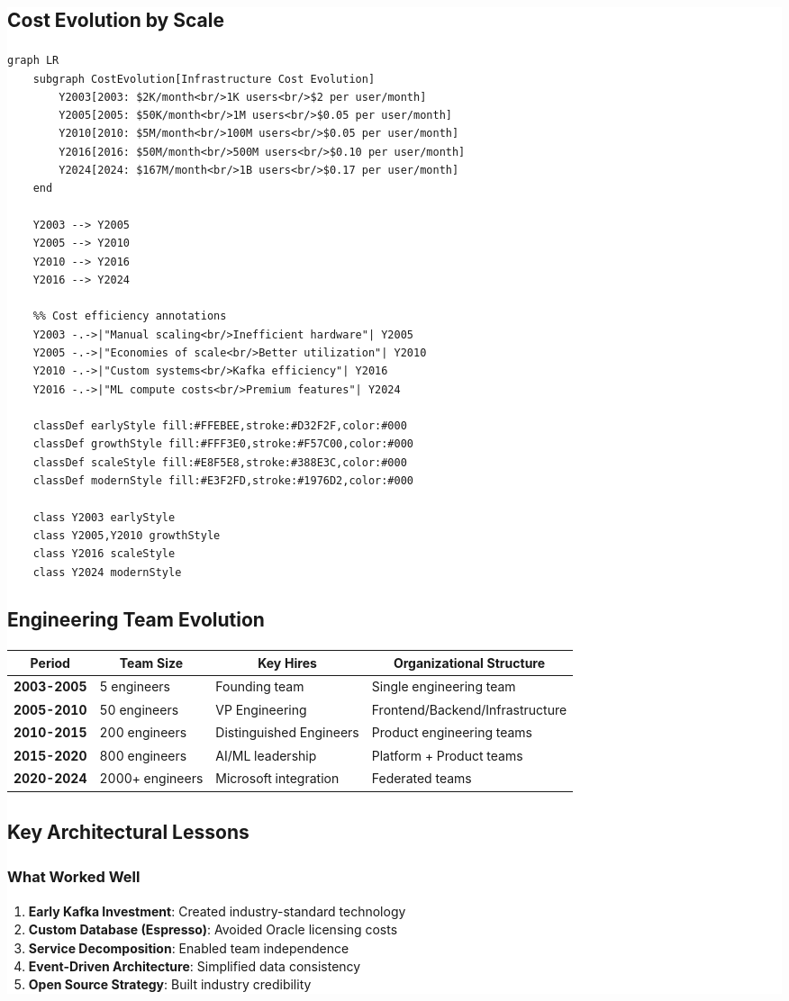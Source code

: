 ## Cost Evolution by Scale

```mermaid
graph LR
    subgraph CostEvolution[Infrastructure Cost Evolution]
        Y2003[2003: $2K/month<br/>1K users<br/>$2 per user/month]
        Y2005[2005: $50K/month<br/>1M users<br/>$0.05 per user/month]
        Y2010[2010: $5M/month<br/>100M users<br/>$0.05 per user/month]
        Y2016[2016: $50M/month<br/>500M users<br/>$0.10 per user/month]
        Y2024[2024: $167M/month<br/>1B users<br/>$0.17 per user/month]
    end

    Y2003 --> Y2005
    Y2005 --> Y2010
    Y2010 --> Y2016
    Y2016 --> Y2024

    %% Cost efficiency annotations
    Y2003 -.->|"Manual scaling<br/>Inefficient hardware"| Y2005
    Y2005 -.->|"Economies of scale<br/>Better utilization"| Y2010
    Y2010 -.->|"Custom systems<br/>Kafka efficiency"| Y2016
    Y2016 -.->|"ML compute costs<br/>Premium features"| Y2024

    classDef earlyStyle fill:#FFEBEE,stroke:#D32F2F,color:#000
    classDef growthStyle fill:#FFF3E0,stroke:#F57C00,color:#000
    classDef scaleStyle fill:#E8F5E8,stroke:#388E3C,color:#000
    classDef modernStyle fill:#E3F2FD,stroke:#1976D2,color:#000

    class Y2003 earlyStyle
    class Y2005,Y2010 growthStyle
    class Y2016 scaleStyle
    class Y2024 modernStyle
```

## Engineering Team Evolution

| Period | Team Size | Key Hires | Organizational Structure |
|--------|-----------|-----------|-------------------------|
| **2003-2005** | 5 engineers | Founding team | Single engineering team |
| **2005-2010** | 50 engineers | VP Engineering | Frontend/Backend/Infrastructure |
| **2010-2015** | 200 engineers | Distinguished Engineers | Product engineering teams |
| **2015-2020** | 800 engineers | AI/ML leadership | Platform + Product teams |
| **2020-2024** | 2000+ engineers | Microsoft integration | Federated teams |

## Key Architectural Lessons

### What Worked Well
1. **Early Kafka Investment**: Created industry-standard technology
2. **Custom Database (Espresso)**: Avoided Oracle licensing costs
3. **Service Decomposition**: Enabled team independence
4. **Event-Driven Architecture**: Simplified data consistency
5. **Open Source Strategy**: Built industry credibility
